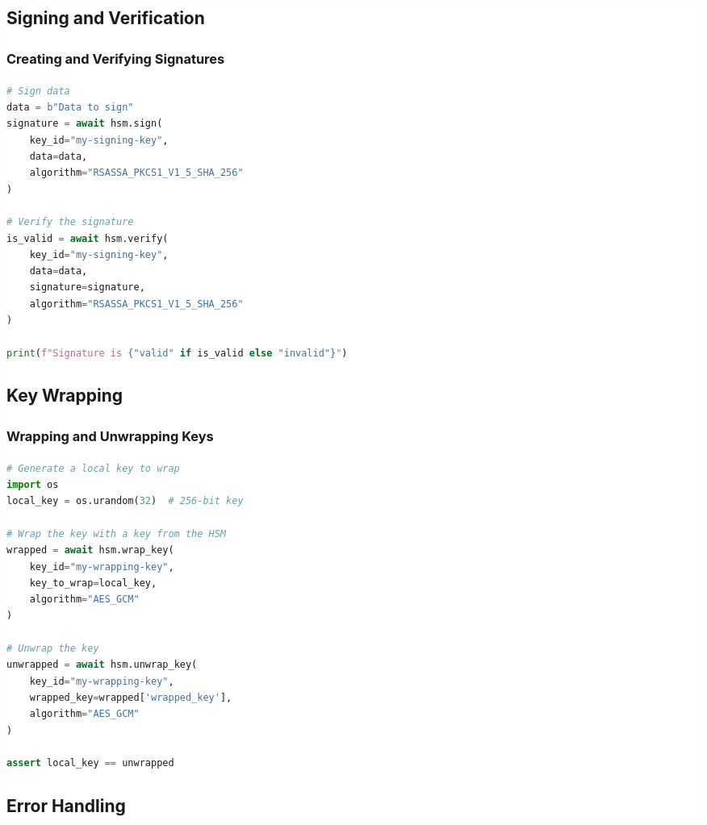 ## Signing and Verification

### Creating and Verifying Signatures

```python
# Sign data
data = b"Data to sign"
signature = await hsm.sign(
    key_id="my-signing-key",
    data=data,
    algorithm="RSASSA_PKCS1_V1_5_SHA_256"
)

# Verify the signature
is_valid = await hsm.verify(
    key_id="my-signing-key",
    data=data,
    signature=signature,
    algorithm="RSASSA_PKCS1_V1_5_SHA_256"
)

print(f"Signature is {"valid" if is_valid else "invalid"}")
```

## Key Wrapping

### Wrapping and Unwrapping Keys

```python
# Generate a local key to wrap
import os
local_key = os.urandom(32)  # 256-bit key

# Wrap the key with a key from the HSM
wrapped = await hsm.wrap_key(
    key_id="my-wrapping-key",
    key_to_wrap=local_key,
    algorithm="AES_GCM"
)

# Unwrap the key
unwrapped = await hsm.unwrap_key(
    key_id="my-wrapping-key",
    wrapped_key=wrapped['wrapped_key'],
    algorithm="AES_GCM"
)

assert local_key == unwrapped
```

## Error Handling

